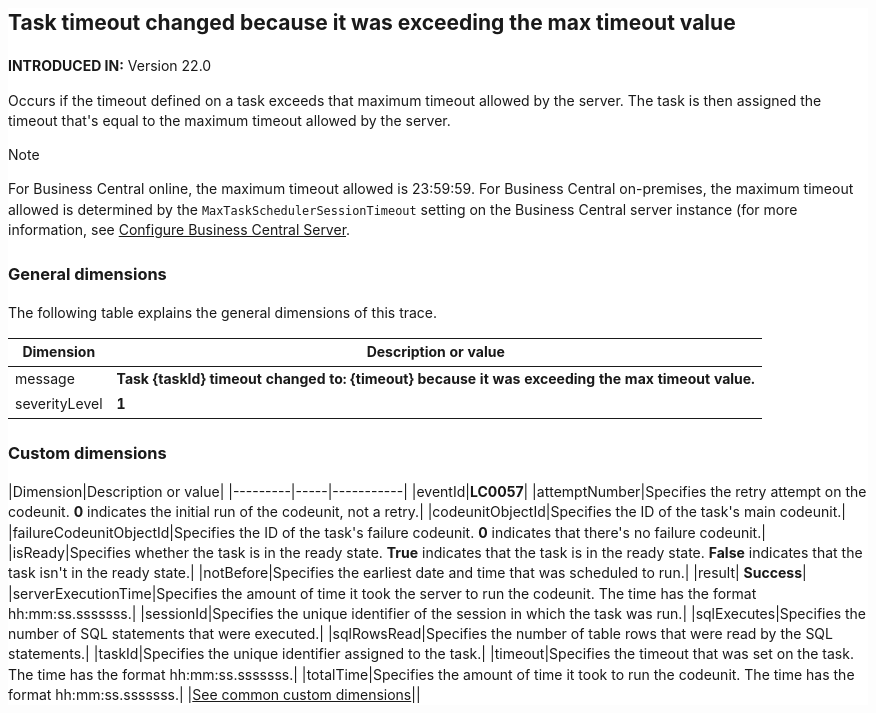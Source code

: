 ## Task timeout changed because it was exceeding the max timeout value

**INTRODUCED IN:** Version 22.0 

Occurs if the timeout defined on a task exceeds that maximum timeout allowed by the server. The task is then assigned the timeout that's equal to the maximum timeout allowed by the server.

> [!NOTE]
> For Business Central online, the maximum timeout allowed is 23:59:59. For Business Central on-premises, the maximum timeout allowed is determined by the `MaxTaskSchedulerSessionTimeout` setting on the Business Central server instance (for more information, see [Configure Business Central Server](configure-server-instance.md#Task).

### General dimensions

The following table explains the general dimensions of this trace.

|Dimension|Description or value|
|---------|-----|
|message|**Task {taskId} timeout changed to: {timeout} because it was exceeding the max timeout value.**|
|severityLevel|**1**|

### Custom dimensions


|Dimension|Description or value|
|---------|-----|-----------|
|eventId|**LC0057**|
|attemptNumber|Specifies the retry attempt on the codeunit. **0** indicates the initial run of the codeunit, not a retry.|
|codeunitObjectId|Specifies the ID of the task's main codeunit.|
|failureCodeunitObjectId|Specifies the ID of the task's failure codeunit. **0** indicates that there's no failure codeunit.|
|isReady|Specifies whether the task is in the ready state. **True** indicates that the task is in the ready state. **False** indicates that the task isn't in the ready state.|
|notBefore|Specifies the earliest date and time that was scheduled to run.|
|result| **Success**|
|serverExecutionTime|Specifies the amount of time it took the server to run the codeunit. The time has the format hh:mm:ss.sssssss.|
|sessionId|Specifies the unique identifier of the session in which the task was run.|
|sqlExecutes|Specifies the number of SQL statements that were executed.|
|sqlRowsRead|Specifies the number of table rows that were read by the SQL statements.|
|taskId|Specifies the unique identifier assigned to the task.|
|timeout|Specifies the timeout that was set on the task. The time has the format hh:mm:ss.sssssss.|
|totalTime|Specifies the amount of time it took to run the codeunit. The time has the format hh:mm:ss.sssssss.|
|[See common custom dimensions](#other)||
